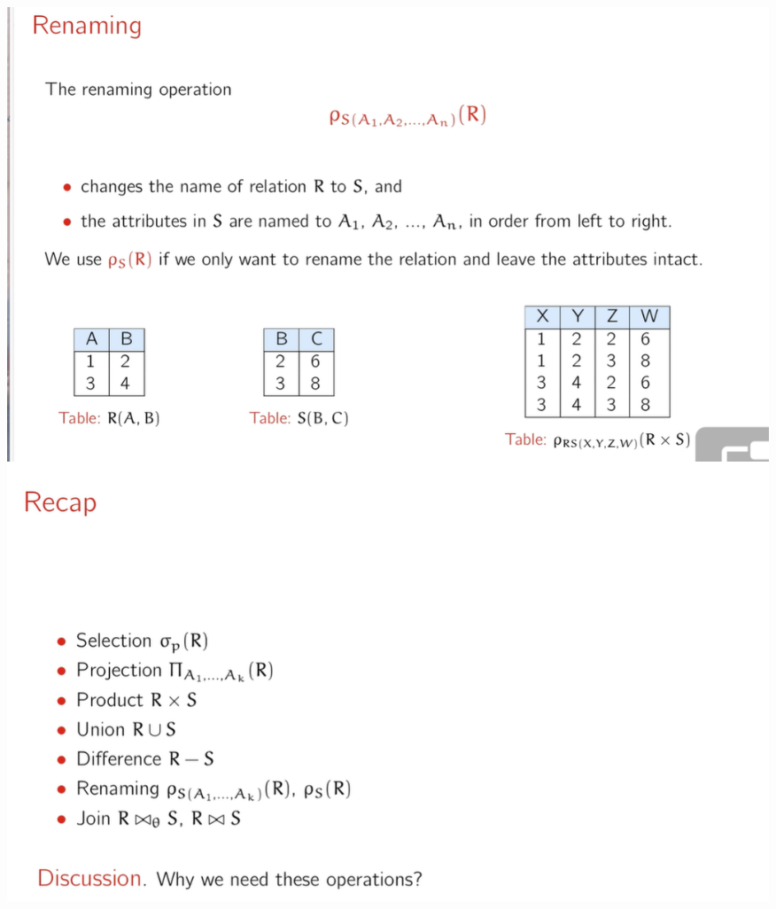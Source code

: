 ![image-20250228150934327](../typora-user-images\image-20250228150934327.png)

![image-20250228151105289](../typora-user-images\image-20250228151105289.png)
